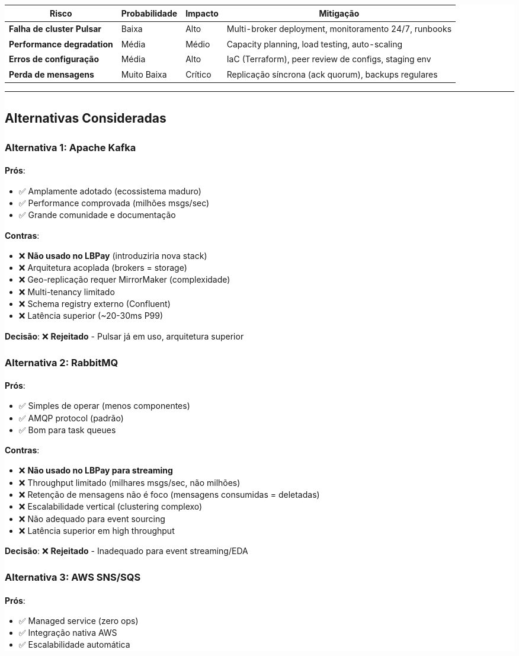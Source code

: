 | Risco | Probabilidade | Impacto | Mitigação |
|-------|---------------|---------|-----------|
| **Falha de cluster Pulsar** | Baixa | Alto | Multi-broker deployment, monitoramento 24/7, runbooks |
| **Performance degradation** | Média | Médio | Capacity planning, load testing, auto-scaling |
| **Erros de configuração** | Média | Alto | IaC (Terraform), peer review de configs, staging env |
| **Perda de mensagens** | Muito Baixa | Crítico | Replicação síncrona (ack quorum), backups regulares |

---

## Alternativas Consideradas

### Alternativa 1: Apache Kafka

**Prós**:
- ✅ Amplamente adotado (ecossistema maduro)
- ✅ Performance comprovada (milhões msgs/sec)
- ✅ Grande comunidade e documentação

**Contras**:
- ❌ **Não usado no LBPay** (introduziria nova stack)
- ❌ Arquitetura acoplada (brokers = storage)
- ❌ Geo-replicação requer MirrorMaker (complexidade)
- ❌ Multi-tenancy limitado
- ❌ Schema registry externo (Confluent)
- ❌ Latência superior (~20-30ms P99)

**Decisão**: ❌ **Rejeitado** - Pulsar já em uso, arquitetura superior

### Alternativa 2: RabbitMQ

**Prós**:
- ✅ Simples de operar (menos componentes)
- ✅ AMQP protocol (padrão)
- ✅ Bom para task queues

**Contras**:
- ❌ **Não usado no LBPay para streaming**
- ❌ Throughput limitado (milhares msgs/sec, não milhões)
- ❌ Retenção de mensagens não é foco (mensagens consumidas = deletadas)
- ❌ Escalabilidade vertical (clustering complexo)
- ❌ Não adequado para event sourcing
- ❌ Latência superior em high throughput

**Decisão**: ❌ **Rejeitado** - Inadequado para event streaming/EDA

### Alternativa 3: AWS SNS/SQS

**Prós**:
- ✅ Managed service (zero ops)
- ✅ Integração nativa AWS
- ✅ Escalabilidade automática
